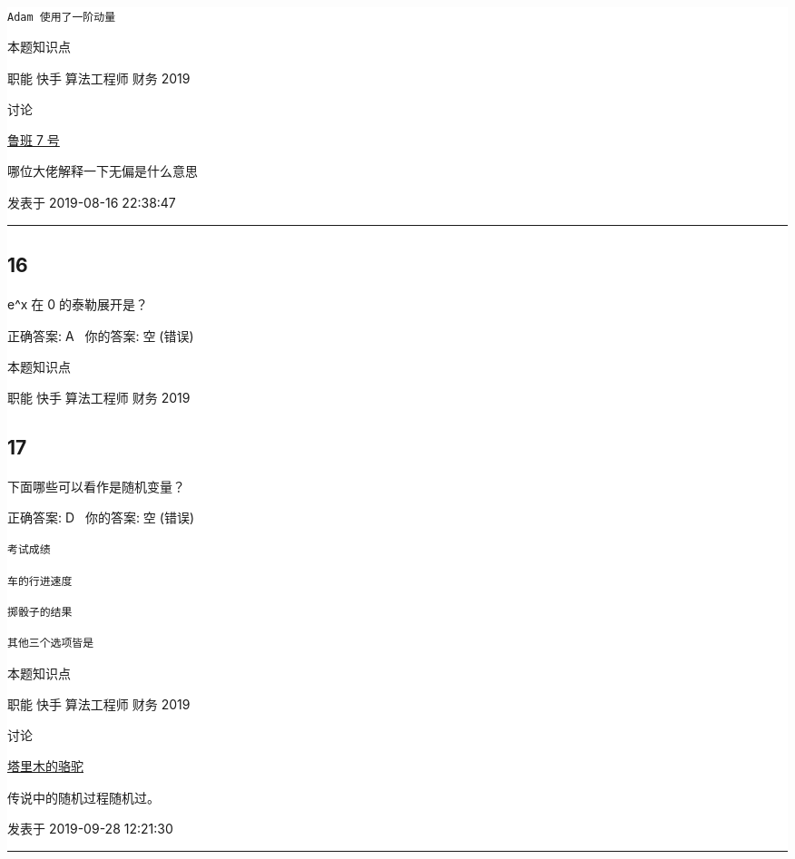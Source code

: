 ```cpp
Adam 使用了一阶动量
```

本题知识点

职能 快手 算法工程师 财务 2019

讨论

[鲁班 7 号](https://www.nowcoder.com/profile/56645772)

哪位大佬解释一下无偏是什么意思

发表于 2019-08-16 22:38:47

* * *

## 16

e^x 在 0 的泰勒展开是？

正确答案: A   你的答案: 空 (错误)

本题知识点

职能 快手 算法工程师 财务 2019

## 17

下面哪些可以看作是随机变量？

正确答案: D   你的答案: 空 (错误)

```cpp
考试成绩
```

```cpp
车的行进速度
```

```cpp
掷骰子的结果
```

```cpp
其他三个选项皆是
```

本题知识点

职能 快手 算法工程师 财务 2019

讨论

[塔里木的骆驼](https://www.nowcoder.com/profile/710199247)

传说中的随机过程随机过。

发表于 2019-09-28 12:21:30

* * *
